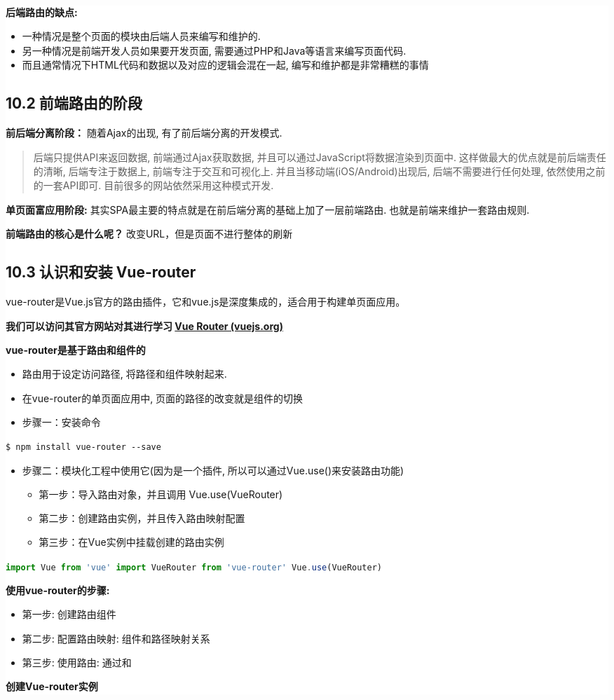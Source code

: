 **后端路由的缺点:**

- 一种情况是整个页面的模块由后端人员来编写和维护的.
- 另一种情况是前端开发人员如果要开发页面, 需要通过PHP和Java等语言来编写页面代码.
- 而且通常情况下HTML代码和数据以及对应的逻辑会混在一起, 编写和维护都是非常糟糕的事情

## 10.2 前端路由的阶段

**前后端分离阶段：**
随着Ajax的出现, 有了前后端分离的开发模式.

> 后端只提供API来返回数据, 前端通过Ajax获取数据, 并且可以通过JavaScript将数据渲染到页面中.
> 这样做最大的优点就是前后端责任的清晰, 后端专注于数据上, 前端专注于交互和可视化上.
> 并且当移动端(iOS/Android)出现后, 后端不需要进行任何处理, 依然使用之前的一套API即可.
> 目前很多的网站依然采用这种模式开发.



**单页面富应用阶段:**
其实SPA最主要的特点就是在前后端分离的基础上加了一层前端路由.
也就是前端来维护一套路由规则.

**前端路由的核心是什么呢？**
改变URL，但是页面不进行整体的刷新



## 10.3 认识和安装 Vue-router

vue-router是Vue.js官方的路由插件，它和vue.js是深度集成的，适合用于构建单页面应用。

**我们可以访问其官方网站对其进行学习 [Vue Router (vuejs.org)](https://router.vuejs.org/zh/)**



**vue-router是基于路由和组件的**

- 路由用于设定访问路径, 将路径和组件映射起来.

- 在vue-router的单页面应用中, 页面的路径的改变就是组件的切换



- 步骤一：安装命令

```shell
$ npm install vue-router --save
```

- 步骤二：模块化工程中使用它(因为是一个插件, 所以可以通过Vue.use()来安装路由功能)
  - 第一步：导入路由对象，并且调用 Vue.use(VueRouter)

  - 第二步：创建路由实例，并且传入路由映射配置 
  - 第三步：在Vue实例中挂载创建的路由实例 

```javascript
import Vue from 'vue' import VueRouter from 'vue-router' Vue.use(VueRouter)
```

**使用vue-router的步骤:**

- 第一步: 创建路由组件

- 第二步: 配置路由映射: 组件和路径映射关系

- 第三步: 使用路由: 通过<router-link>和<router-view>



**创建Vue-router实例**

